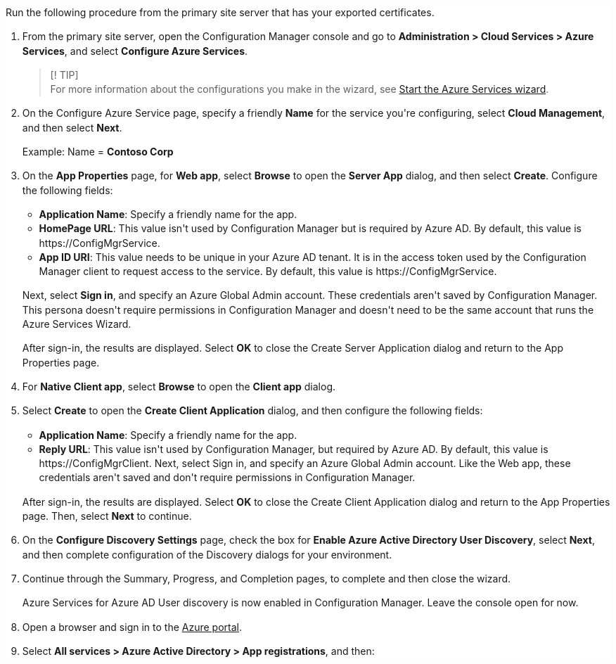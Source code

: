 Run the following procedure from the primary site server that has your exported certificates.

1. From the primary site server, open the Configuration Manager console and go to **Administration > Cloud Services > Azure Services**, and select **Configure Azure Services**.  

   > [! TIP]  
   > For more information about the configurations you make in the wizard, see [Start the Azure Services wizard](https://docs.microsoft.com/sccm/core/servers/deploy/configure/Azure-services-wizard#start-the-azure-services-wizard).  

2. On the Configure Azure Service page, specify a friendly **Name** for the service you're configuring, select **Cloud Management**, and then select **Next**.  
   
    Example:  Name = **Contoso Corp**

3. On the **App Properties** page, for **Web app**, select **Browse** to open the **Server App** dialog, and then select **Create**. Configure the following fields:
   - **Application Name**: Specify a friendly name for the app.
   - **HomePage URL**: This value isn't used by Configuration Manager but is required by Azure AD. By default, this value is https://ConfigMgrService.
   - **App ID URI**: This value needs to be unique in your Azure AD tenant. It is in the access token used by the Configuration Manager client to request access to the service. By default, this value is https://ConfigMgrService.

   Next, select **Sign in**, and specify an Azure Global Admin account. These credentials aren't saved by Configuration Manager. This persona doesn't require permissions in Configuration Manager and doesn't need to be the same account that runs the Azure Services Wizard.

   After sign-in, the results are displayed. Select **OK** to close the Create Server Application dialog and return to the App Properties page.

4. For **Native Client app**, select **Browse** to open the **Client app** dialog.

5. Select **Create** to open the **Create Client Application** dialog, and then configure the following fields:
   - **Application Name**: Specify a friendly name for the app.
   - **Reply URL**: This value isn't used by Configuration Manager, but required by Azure AD. By default, this value is https://ConfigMgrClient.
   Next, select Sign in, and specify an Azure Global Admin account. Like the Web app, these credentials aren't saved and don't require permissions in Configuration Manager.
   
   After sign-in, the results are displayed. Select **OK** to close the Create Client Application dialog and return to the App Properties page. Then, select **Next** to continue.

6. On the **Configure Discovery Settings** page, check the box for **Enable Azure Active Directory User Discovery**, select **Next**, and then complete configuration of the Discovery dialogs for your environment.  

7. Continue through the Summary, Progress, and Completion pages, to complete and then close the wizard.  

   Azure Services for Azure AD User discovery is now enabled in Configuration Manager.  Leave the console open for now.

8. Open a browser and sign in to the [Azure portal](https://portal.azure.com/).

9. Select **All services > Azure Active Directory > App registrations**, and then:
